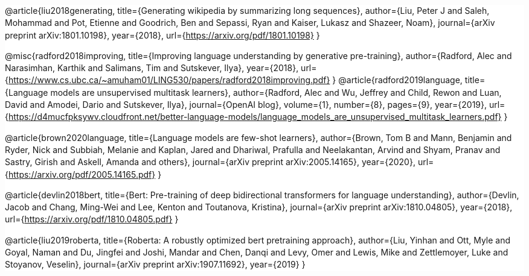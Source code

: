 @article{liu2018generating,
  title={Generating wikipedia by summarizing long sequences},
  author={Liu, Peter J and Saleh, Mohammad and Pot, Etienne and Goodrich, Ben and Sepassi, Ryan and Kaiser, Lukasz and Shazeer, Noam},
  journal={arXiv preprint arXiv:1801.10198},
  year={2018},
  url={https://arxiv.org/pdf/1801.10198}
}

@misc{radford2018improving,
  title={Improving language understanding by generative pre-training},
  author={Radford, Alec and Narasimhan, Karthik and Salimans, Tim and Sutskever, Ilya},
  year={2018},
  url={https://www.cs.ubc.ca/~amuham01/LING530/papers/radford2018improving.pdf}
}
@article{radford2019language,
  title={Language models are unsupervised multitask learners},
  author={Radford, Alec and Wu, Jeffrey and Child, Rewon and Luan, David and Amodei, Dario and Sutskever, Ilya},
  journal={OpenAI blog},
  volume={1},
  number={8},
  pages={9},
  year={2019},
  url={https://d4mucfpksywv.cloudfront.net/better-language-models/language_models_are_unsupervised_multitask_learners.pdf}
}

@article{brown2020language,
  title={Language models are few-shot learners},
  author={Brown, Tom B and Mann, Benjamin and Ryder, Nick and Subbiah, Melanie and Kaplan, Jared and Dhariwal, Prafulla and Neelakantan, Arvind and Shyam, Pranav and Sastry, Girish and Askell, Amanda and others},
  journal={arXiv preprint arXiv:2005.14165},
  year={2020},
  url={https://arxiv.org/pdf/2005.14165.pdf}
}

@article{devlin2018bert,
  title={Bert: Pre-training of deep bidirectional transformers for language understanding},
  author={Devlin, Jacob and Chang, Ming-Wei and Lee, Kenton and Toutanova, Kristina},
  journal={arXiv preprint arXiv:1810.04805},
  year={2018},
  url={https://arxiv.org/pdf/1810.04805.pdf}
}

@article{liu2019roberta,
  title={Roberta: A robustly optimized bert pretraining approach},
  author={Liu, Yinhan and Ott, Myle and Goyal, Naman and Du, Jingfei and Joshi, Mandar and Chen, Danqi and Levy, Omer and Lewis, Mike and Zettlemoyer, Luke and Stoyanov, Veselin},
  journal={arXiv preprint arXiv:1907.11692},
  year={2019}
}
